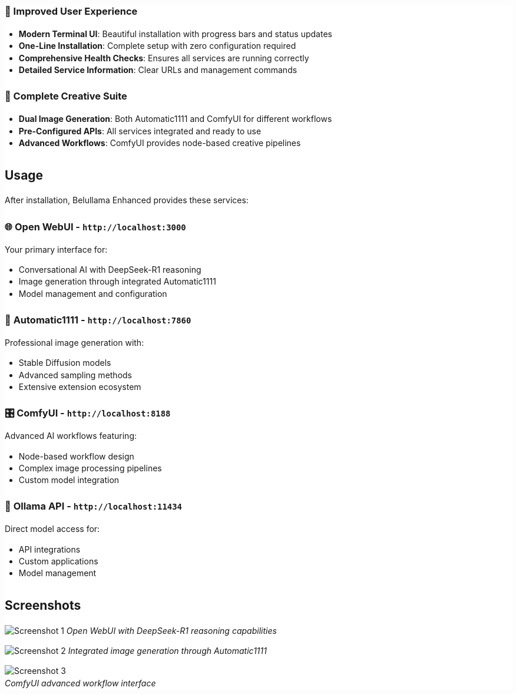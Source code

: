 ### 🔧 Improved User Experience
- **Modern Terminal UI**: Beautiful installation with progress bars and status updates
- **One-Line Installation**: Complete setup with zero configuration required  
- **Comprehensive Health Checks**: Ensures all services are running correctly
- **Detailed Service Information**: Clear URLs and management commands

### 🎨 Complete Creative Suite
- **Dual Image Generation**: Both Automatic1111 and ComfyUI for different workflows
- **Pre-Configured APIs**: All services integrated and ready to use
- **Advanced Workflows**: ComfyUI provides node-based creative pipelines

## Usage

After installation, Belullama Enhanced provides these services:

### 🌐 **Open WebUI** - `http://localhost:3000`
Your primary interface for:
- Conversational AI with DeepSeek-R1 reasoning
- Image generation through integrated Automatic1111
- Model management and configuration

### 🎨 **Automatic1111** - `http://localhost:7860`  
Professional image generation with:
- Stable Diffusion models
- Advanced sampling methods
- Extensive extension ecosystem

### 🎛️ **ComfyUI** - `http://localhost:8188`
Advanced AI workflows featuring:
- Node-based workflow design
- Complex image processing pipelines  
- Custom model integration

### 🤖 **Ollama API** - `http://localhost:11434`
Direct model access for:
- API integrations
- Custom applications
- Model management

## Screenshots

![Screenshot 1](screenshot-1.png)
*Open WebUI with DeepSeek-R1 reasoning capabilities*

![Screenshot 2](screenshot-2.png)
*Integrated image generation through Automatic1111*

![Screenshot 3](screenshot-3.png)  
*ComfyUI advanced workflow interface*
